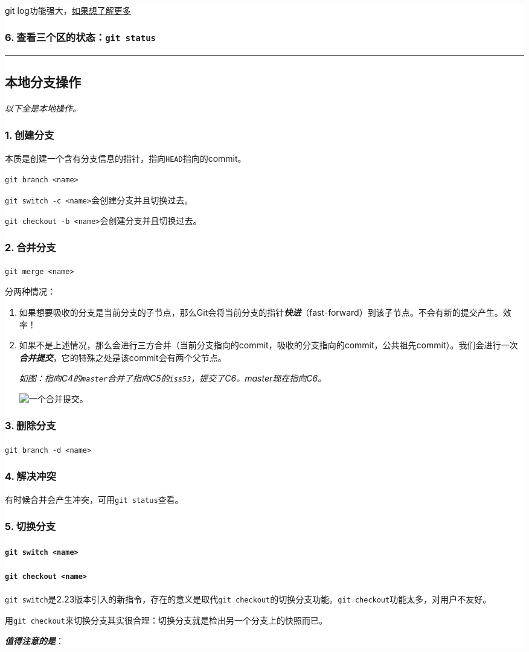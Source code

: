 git log功能强大，[如果想了解更多](https://git-scm.com/book/zh/v2/Git-%E5%9F%BA%E7%A1%80-%E6%9F%A5%E7%9C%8B%E6%8F%90%E4%BA%A4%E5%8E%86%E5%8F%B2)

### 6. 查看三个区的状态：`git status`



---

## 本地分支操作

*以下全是本地操作。*

### 1. 创建分支

本质是创建一个含有分支信息的指针，指向`HEAD`指向的commit。

`git branch <name>`

`git switch -c <name>`会创建分支并且切换过去。

`git checkout -b <name>`会创建分支并且切换过去。

### 2. 合并分支

`git merge <name>`

分两种情况：

1. 如果想要吸收的分支是当前分支的子节点，那么Git会将当前分支的指针***快进***（fast-forward）到该子节点。不会有新的提交产生。效率！

2. 如果不是上述情况，那么会进行三方合并（当前分支指向的commit，吸收的分支指向的commit，公共祖先commit）。我们会进行一次***合并提交***，它的特殊之处是该commit会有两个父节点。

   *如图：指向C4的`master`合并了指向C5的`iss53`，提交了C6。master现在指向C6。*

   ![一个合并提交。](https://git-scm.com/book/en/v2/images/basic-merging-2.png)

### 3. 删除分支

`git branch -d <name>`

### 4. 解决冲突

有时候合并会产生冲突，可用`git status`查看。

### 5. 切换分支

#### `git switch <name>`

#### `git checkout <name>`

`git switch`是2.23版本引入的新指令，存在的意义是取代`git checkout`的切换分支功能。`git checkout`功能太多，对用户不友好。

用`git checkout`来切换分支其实很合理：切换分支就是检出另一个分支上的快照而已。

***值得注意的是***：
